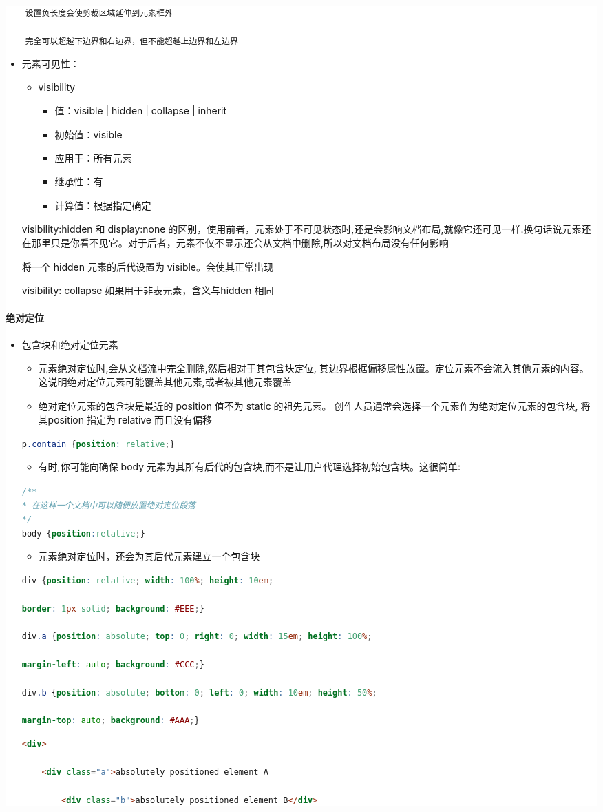         设置负长度会使剪裁区域延伸到元素框外

        完全可以超越下边界和右边界，但不能超越上边界和左边界

- 元素可见性：
    - visibility
        - 值：visible | hidden | collapse | inherit

        - 初始值：visible
        - 应用于：所有元素
        - 继承性：有
        - 计算值：根据指定确定

    visibility:hidden 和 display:none 的区别，使用前者，元素处于不可见状态时,还是会影响文档布局,就像它还可见一样.换句话说元素还在那里只是你看不见它。对于后者，元素不仅不显示还会从文档中删除,所以对文档布局没有任何影响

    将一个 hidden 元素的后代设置为 visible。会使其正常出现

    visibility: collapse 如果用于非表元素，含义与hidden 相同

#### 绝对定位
- 包含块和绝对定位元素
    - 元素绝对定位时,会从文档流中完全删除,然后相对于其包含块定位, 其边界根据偏移属性放置。定位元素不会流入其他元素的内容。这说明绝对定位元素可能覆盖其他元素,或者被其他元素覆盖

    - 绝对定位元素的包含块是最近的 position 值不为 static 的祖先元素。 创作人员通常会选择一个元素作为绝对定位元素的包含块, 将其position 指定为 relative 而且没有偏移
    ```css
    p.contain {position: relative;}
    ```
    - 有时,你可能向确保 body 元素为其所有后代的包含块,而不是让用户代理选择初始包含块。这很简单:
    ```css
    /**
    * 在这样一个文档中可以随便放置绝对定位段落
    */
    body {position:relative;}
    ```

    - 元素绝对定位时，还会为其后代元素建立一个包含块
    ```css
    div {position: relative; width: 100%; height: 10em;

    border: 1px solid; background: #EEE;}

    div.a {position: absolute; top: 0; right: 0; width: 15em; height: 100%; 

    margin-left: auto; background: #CCC;}

    div.b {position: absolute; bottom: 0; left: 0; width: 10em; height: 50%;

    margin-top: auto; background: #AAA;}
    ```

    ```html
    <div>

        <div class="a">absolutely positioned element A

            <div class="b">absolutely positioned element B</div>
